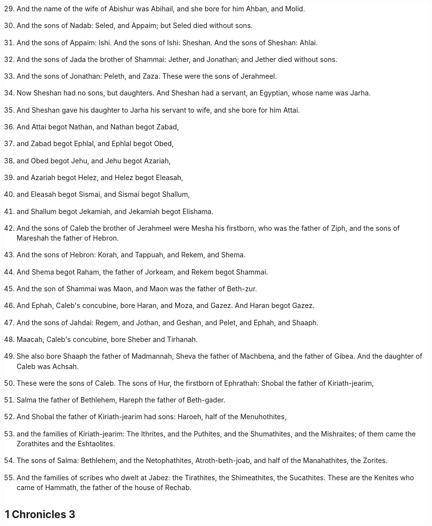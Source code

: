 29. And the name of the wife of Abishur was Abihail, and she bore for him Ahban, and Molid.

30. And the sons of Nadab: Seled, and Appaim; but Seled died without sons.

31. And the sons of Appaim: Ishi. And the sons of Ishi: Sheshan. And the sons of Sheshan: Ahlai.

32. And the sons of Jada the brother of Shammai: Jether, and Jonathan; and Jether died without sons.

33. And the sons of Jonathan: Peleth, and Zaza. These were the sons of Jerahmeel.

34. Now Sheshan had no sons, but daughters. And Sheshan had a servant, an Egyptian, whose name was Jarha.

35. And Sheshan gave his daughter to Jarha his servant to wife, and she bore for him Attai.

36. And Attai begot Nathan, and Nathan begot Zabad,

37. and Zabad begot Ephlal, and Ephlal begot Obed,

38. and Obed begot Jehu, and Jehu begot Azariah,

39. and Azariah begot Helez, and Helez begot Eleasah,

40. and Eleasah begot Sismai, and Sismai begot Shallum,

41. and Shallum begot Jekamiah, and Jekamiah begot Elishama.

42. And the sons of Caleb the brother of Jerahmeel were Mesha his firstborn, who was the father of Ziph, and the sons of Mareshah the father of Hebron.

43. And the sons of Hebron: Korah, and Tappuah, and Rekem, and Shema.

44. And Shema begot Raham, the father of Jorkeam, and Rekem begot Shammai.

45. And the son of Shammai was Maon, and Maon was the father of Beth-zur.

46. And Ephah, Caleb's concubine, bore Haran, and Moza, and Gazez. And Haran begot Gazez.

47. And the sons of Jahdai: Regem, and Jothan, and Geshan, and Pelet, and Ephah, and Shaaph.

48. Maacah, Caleb's concubine, bore Sheber and Tirhanah.

49. She also bore Shaaph the father of Madmannah, Sheva the father of Machbena, and the father of Gibea. And the daughter of Caleb was Achsah.

50. These were the sons of Caleb. The sons of Hur, the firstborn of Ephrathah: Shobal the father of Kiriath-jearim,

51. Salma the father of Bethlehem, Hareph the father of Beth-gader.

52. And Shobal the father of Kiriath-jearim had sons: Haroeh, half of the Menuhothites,

53. and the families of Kiriath-jearim: The Ithrites, and the Puthites, and the Shumathites, and the Mishraites; of them came the Zorathites and the Eshtaolites.

54. The sons of Salma: Bethlehem, and the Netophathites, Atroth-beth-joab, and half of the Manahathites, the Zorites.

55. And the families of scribes who dwelt at Jabez: the Tirathites, the Shimeathites, the Sucathites. These are the Kenites who came of Hammath, the father of the house of Rechab.

## 1 Chronicles 3
